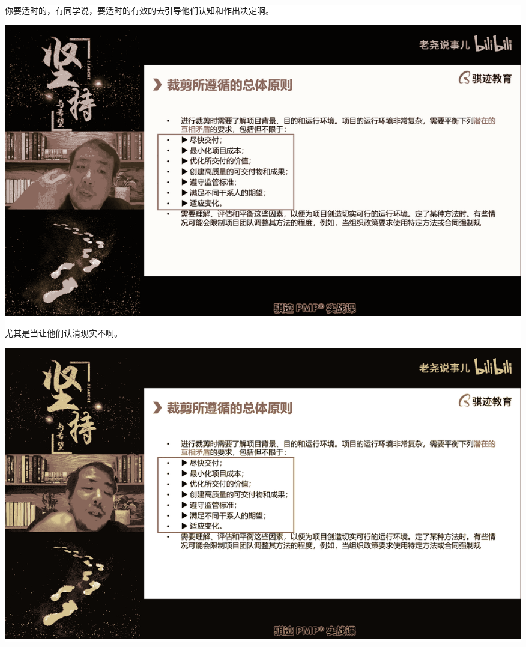 你要适时的，有同学说，要适时的有效的去引导他们认知和作出决定啊。

![](img/567bd323f6a83c210e5c9662a7a8bc27_250.png)

尤其是当让他们认清现实不啊。

![](img/567bd323f6a83c210e5c9662a7a8bc27_252.png)
